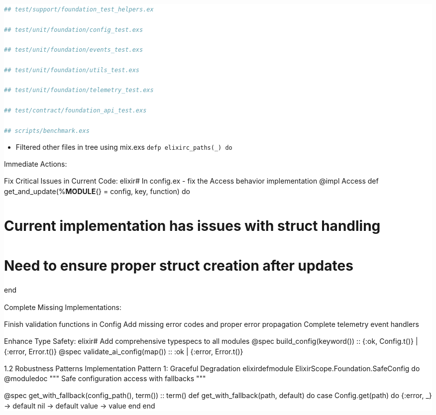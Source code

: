 ```bash
## test/support/foundation_test_helpers.ex

## test/unit/foundation/config_test.exs

## test/unit/foundation/events_test.exs  

## test/unit/foundation/utils_test.exs

## test/unit/foundation/telemetry_test.exs

## test/contract/foundation_api_test.exs

## scripts/benchmark.exs
```

* Filtered other files in tree using mix.exs ```defp elixirc_paths(_) do```





Immediate Actions:

Fix Critical Issues in Current Code:
elixir# In config.ex - fix the Access behavior implementation
@impl Access
def get_and_update(%__MODULE__{} = config, key, function) do
  # Current implementation has issues with struct handling
  # Need to ensure proper struct creation after updates
end

Complete Missing Implementations:

Finish validation functions in Config
Add missing error codes and proper error propagation
Complete telemetry event handlers


Enhance Type Safety:
elixir# Add comprehensive typespecs to all modules
@spec build_config(keyword()) :: {:ok, Config.t()} | {:error, Error.t()}
@spec validate_ai_config(map()) :: :ok | {:error, Error.t()}


1.2 Robustness Patterns Implementation
Pattern 1: Graceful Degradation
elixirdefmodule ElixirScope.Foundation.SafeConfig do
  @moduledoc """
  Safe configuration access with fallbacks
  """
  
  @spec get_with_fallback(config_path(), term()) :: term()
  def get_with_fallback(path, default) do
    case Config.get(path) do
      {:error, _} -> default
      nil -> default
      value -> value
    end
  end
  